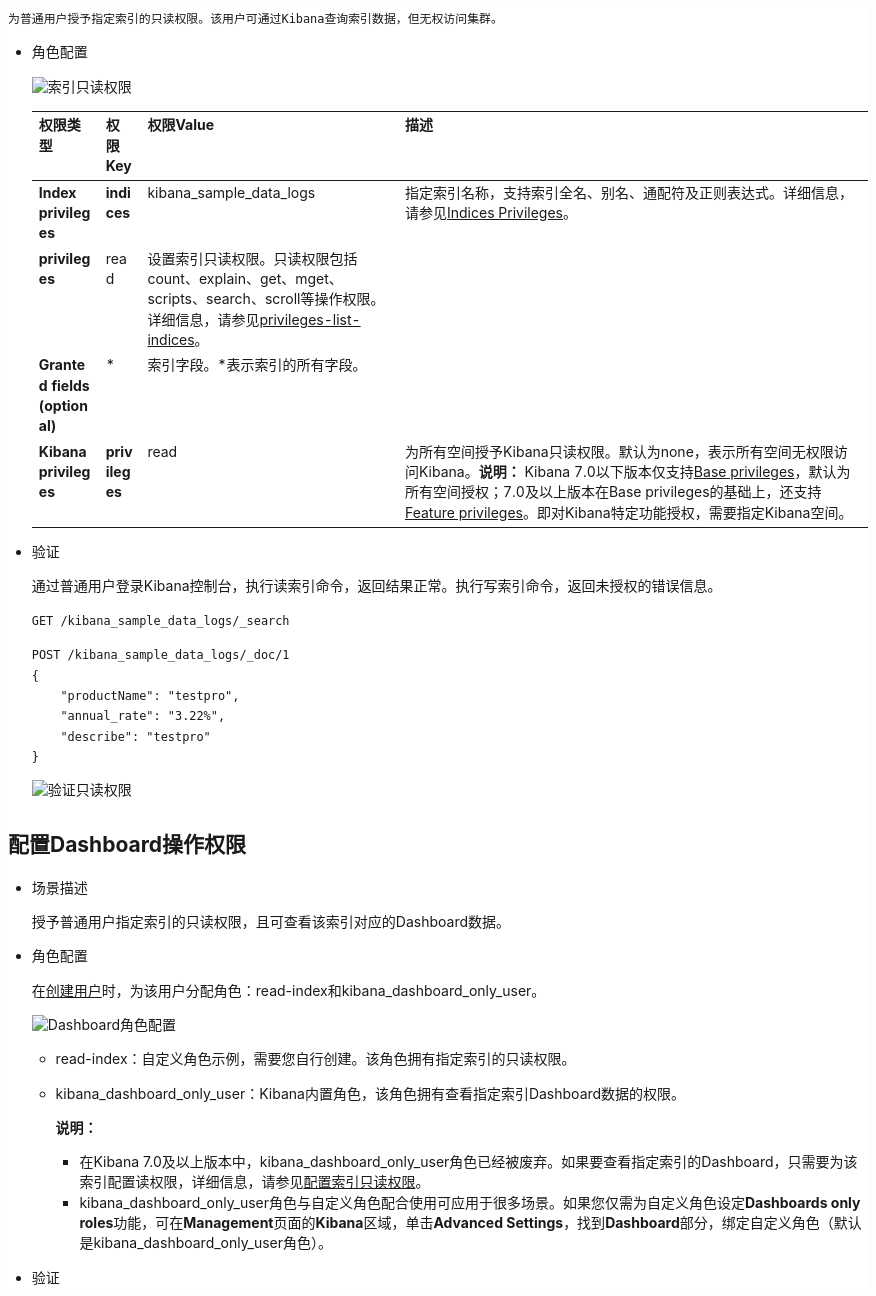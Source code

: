     为普通用户授予指定索引的只读权限。该用户可通过Kibana查询索引数据，但无权访问集群。

-   角色配置

    ![索引只读权限](https://static-aliyun-doc.oss-accelerate.aliyuncs.com/assets/img/zh-CN/8858997061/p199647.png)

    |权限类型|权限Key|权限Value|描述|
    |----|-----|-------|--|
    |**Index privileges**|**indices**|kibana\_sample\_data\_logs|指定索引名称，支持索引全名、别名、通配符及正则表达式。详细信息，请参见[Indices Privileges](https://www.elastic.co/guide/en/elasticsearch/reference/6.7/defining-roles.html#roles-indices-priv)。|
    |**privileges**|read|设置索引只读权限。只读权限包括count、explain、get、mget、scripts、search、scroll等操作权限。详细信息，请参见[privileges-list-indices](https://www.elastic.co/guide/en/elasticsearch/reference/6.7/security-privileges.html#privileges-list-indices)。|
    |**Granted fields \(optional\)**|\*|索引字段。\*表示索引的所有字段。|
    |**Kibana privileges**|**privileges**|read|为所有空间授予Kibana只读权限。默认为none，表示所有空间无权限访问Kibana。**说明：** Kibana 7.0以下版本仅支持[Base privileges](https://www.elastic.co/guide/en/kibana/6.7/kibana-privileges.html#kibana-privileges)，默认为所有空间授权；7.0及以上版本在Base privileges的基础上，还支持[Feature privileges](https://www.elastic.co/guide/en/kibana/7.10/kibana-privileges.html#kibana-feature-privileges)。即对Kibana特定功能授权，需要指定Kibana空间。 |

-   验证

    通过普通用户登录Kibana控制台，执行读索引命令，返回结果正常。执行写索引命令，返回未授权的错误信息。

    ```
    GET /kibana_sample_data_logs/_search
    ```

    ```
    POST /kibana_sample_data_logs/_doc/1
    {
        "productName": "testpro",
        "annual_rate": "3.22%",
        "describe": "testpro"
    }
    ```

    ![验证只读权限](https://static-aliyun-doc.oss-accelerate.aliyuncs.com/assets/img/zh-CN/8858997061/p200448.png)


## 配置Dashboard操作权限

-   场景描述

    授予普通用户指定索引的只读权限，且可查看该索引对应的Dashboard数据。

-   角色配置

    在[创建用户](/intl.zh-CN/访问控制/Kibana角色管理/创建用户.md)时，为该用户分配角色：read-index和kibana\_dashboard\_only\_user。

    ![Dashboard角色配置](https://static-aliyun-doc.oss-accelerate.aliyuncs.com/assets/img/zh-CN/8858997061/p199843.png)

    -   read-index：自定义角色示例，需要您自行创建。该角色拥有指定索引的只读权限。
    -   kibana\_dashboard\_only\_user：Kibana内置角色，该角色拥有查看指定索引Dashboard数据的权限。

        **说明：**

        -   在Kibana 7.0及以上版本中，kibana\_dashboard\_only\_user角色已经被废弃。如果要查看指定索引的Dashboard，只需要为该索引配置读权限，详细信息，请参见[配置索引只读权限](#section_y3r_vdm_0x4)。
        -   kibana\_dashboard\_only\_user角色与自定义角色配合使用可应用于很多场景。如果您仅需为自定义角色设定**Dashboards only roles**功能，可在**Management**页面的**Kibana**区域，单击**Advanced Settings**，找到**Dashboard**部分，绑定自定义角色（默认是kibana\_dashboard\_only\_user角色）。
-   验证
